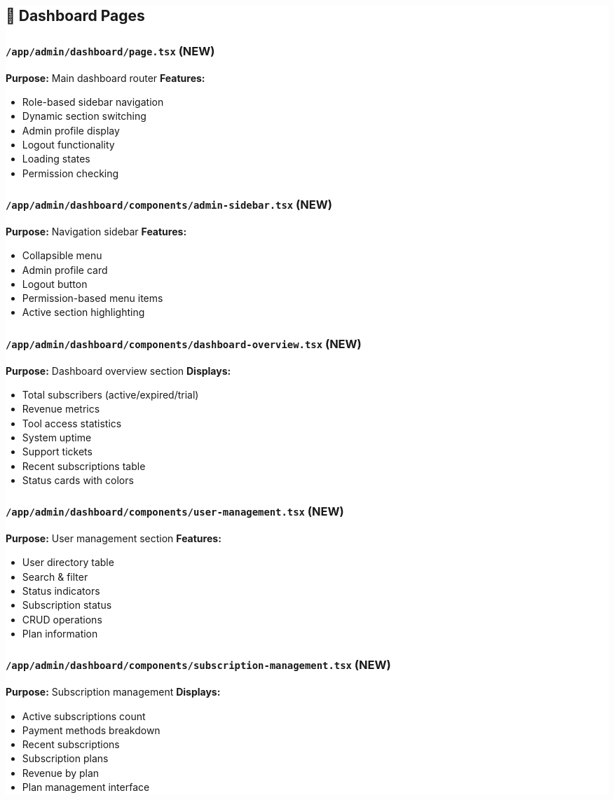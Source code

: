 
## 🎨 Dashboard Pages

### `/app/admin/dashboard/page.tsx` (NEW)
**Purpose:** Main dashboard router
**Features:**
- Role-based sidebar navigation
- Dynamic section switching
- Admin profile display
- Logout functionality
- Loading states
- Permission checking

### `/app/admin/dashboard/components/admin-sidebar.tsx` (NEW)
**Purpose:** Navigation sidebar
**Features:**
- Collapsible menu
- Admin profile card
- Logout button
- Permission-based menu items
- Active section highlighting

### `/app/admin/dashboard/components/dashboard-overview.tsx` (NEW)
**Purpose:** Dashboard overview section
**Displays:**
- Total subscribers (active/expired/trial)
- Revenue metrics
- Tool access statistics
- System uptime
- Support tickets
- Recent subscriptions table
- Status cards with colors

### `/app/admin/dashboard/components/user-management.tsx` (NEW)
**Purpose:** User management section
**Features:**
- User directory table
- Search & filter
- Status indicators
- Subscription status
- CRUD operations
- Plan information

### `/app/admin/dashboard/components/subscription-management.tsx` (NEW)
**Purpose:** Subscription management
**Displays:**
- Active subscriptions count
- Payment methods breakdown
- Recent subscriptions
- Subscription plans
- Revenue by plan
- Plan management interface
